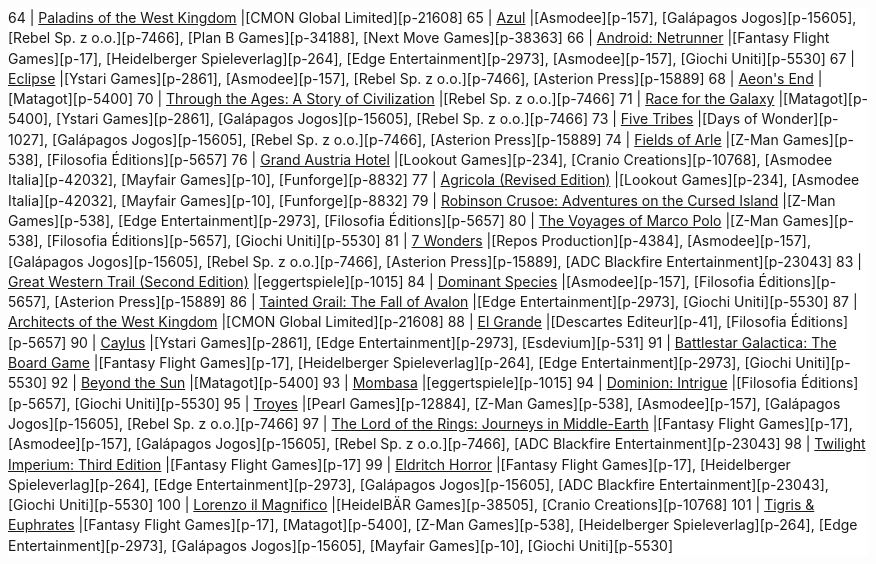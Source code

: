 64 | [Paladins of the West Kingdom](https://boardgamegeek.com/boardgame/266810) |[CMON Global Limited][p-21608]
65 | [Azul](https://boardgamegeek.com/boardgame/230802) |[Asmodee][p-157], [Galápagos Jogos][p-15605], [Rebel Sp. z o.o.][p-7466], [Plan B Games][p-34188], [Next Move Games][p-38363]
66 | [Android: Netrunner](https://boardgamegeek.com/boardgame/124742) |[Fantasy Flight Games][p-17], [Heidelberger Spieleverlag][p-264], [Edge Entertainment][p-2973], [Asmodee][p-157], [Giochi Uniti][p-5530]
67 | [Eclipse](https://boardgamegeek.com/boardgame/72125) |[Ystari Games][p-2861], [Asmodee][p-157], [Rebel Sp. z o.o.][p-7466], [Asterion Press][p-15889]
68 | [Aeon's End](https://boardgamegeek.com/boardgame/191189) |[Matagot][p-5400]
70 | [Through the Ages: A Story of Civilization](https://boardgamegeek.com/boardgame/25613) |[Rebel Sp. z o.o.][p-7466]
71 | [Race for the Galaxy](https://boardgamegeek.com/boardgame/28143) |[Matagot][p-5400], [Ystari Games][p-2861], [Galápagos Jogos][p-15605], [Rebel Sp. z o.o.][p-7466]
73 | [Five Tribes](https://boardgamegeek.com/boardgame/157354) |[Days of Wonder][p-1027], [Galápagos Jogos][p-15605], [Rebel Sp. z o.o.][p-7466], [Asterion Press][p-15889]
74 | [Fields of Arle](https://boardgamegeek.com/boardgame/159675) |[Z-Man Games][p-538], [Filosofia Éditions][p-5657]
76 | [Grand Austria Hotel](https://boardgamegeek.com/boardgame/182874) |[Lookout Games][p-234], [Cranio Creations][p-10768], [Asmodee Italia][p-42032], [Mayfair Games][p-10], [Funforge][p-8832]
77 | [Agricola (Revised Edition)](https://boardgamegeek.com/boardgame/200680) |[Lookout Games][p-234], [Asmodee Italia][p-42032], [Mayfair Games][p-10], [Funforge][p-8832]
79 | [Robinson Crusoe: Adventures on the Cursed Island](https://boardgamegeek.com/boardgame/121921) |[Z-Man Games][p-538], [Edge Entertainment][p-2973], [Filosofia Éditions][p-5657]
80 | [The Voyages of Marco Polo](https://boardgamegeek.com/boardgame/171623) |[Z-Man Games][p-538], [Filosofia Éditions][p-5657], [Giochi Uniti][p-5530]
81 | [7 Wonders](https://boardgamegeek.com/boardgame/68448) |[Repos Production][p-4384], [Asmodee][p-157], [Galápagos Jogos][p-15605], [Rebel Sp. z o.o.][p-7466], [Asterion Press][p-15889], [ADC Blackfire Entertainment][p-23043]
83 | [Great Western Trail (Second Edition)](https://boardgamegeek.com/boardgame/341169) |[eggertspiele][p-1015]
84 | [Dominant Species](https://boardgamegeek.com/boardgame/62219) |[Asmodee][p-157], [Filosofia Éditions][p-5657], [Asterion Press][p-15889]
86 | [Tainted Grail: The Fall of Avalon](https://boardgamegeek.com/boardgame/264220) |[Edge Entertainment][p-2973], [Giochi Uniti][p-5530]
87 | [Architects of the West Kingdom](https://boardgamegeek.com/boardgame/236457) |[CMON Global Limited][p-21608]
88 | [El Grande](https://boardgamegeek.com/boardgame/93) |[Descartes Editeur][p-41], [Filosofia Éditions][p-5657]
90 | [Caylus](https://boardgamegeek.com/boardgame/18602) |[Ystari Games][p-2861], [Edge Entertainment][p-2973], [Esdevium][p-531]
91 | [Battlestar Galactica: The Board Game](https://boardgamegeek.com/boardgame/37111) |[Fantasy Flight Games][p-17], [Heidelberger Spieleverlag][p-264], [Edge Entertainment][p-2973], [Giochi Uniti][p-5530]
92 | [Beyond the Sun](https://boardgamegeek.com/boardgame/317985) |[Matagot][p-5400]
93 | [Mombasa](https://boardgamegeek.com/boardgame/172386) |[eggertspiele][p-1015]
94 | [Dominion: Intrigue](https://boardgamegeek.com/boardgame/40834) |[Filosofia Éditions][p-5657], [Giochi Uniti][p-5530]
95 | [Troyes](https://boardgamegeek.com/boardgame/73439) |[Pearl Games][p-12884], [Z-Man Games][p-538], [Asmodee][p-157], [Galápagos Jogos][p-15605], [Rebel Sp. z o.o.][p-7466]
97 | [The Lord of the Rings: Journeys in Middle-Earth](https://boardgamegeek.com/boardgame/269385) |[Fantasy Flight Games][p-17], [Asmodee][p-157], [Galápagos Jogos][p-15605], [Rebel Sp. z o.o.][p-7466], [ADC Blackfire Entertainment][p-23043]
98 | [Twilight Imperium: Third Edition](https://boardgamegeek.com/boardgame/12493) |[Fantasy Flight Games][p-17]
99 | [Eldritch Horror](https://boardgamegeek.com/boardgame/146021) |[Fantasy Flight Games][p-17], [Heidelberger Spieleverlag][p-264], [Edge Entertainment][p-2973], [Galápagos Jogos][p-15605], [ADC Blackfire Entertainment][p-23043], [Giochi Uniti][p-5530]
100 | [Lorenzo il Magnifico](https://boardgamegeek.com/boardgame/203993) |[HeidelBÄR Games][p-38505], [Cranio Creations][p-10768]
101 | [Tigris & Euphrates](https://boardgamegeek.com/boardgame/42) |[Fantasy Flight Games][p-17], [Matagot][p-5400], [Z-Man Games][p-538], [Heidelberger Spieleverlag][p-264], [Edge Entertainment][p-2973], [Galápagos Jogos][p-15605], [Mayfair Games][p-10], [Giochi Uniti][p-5530]